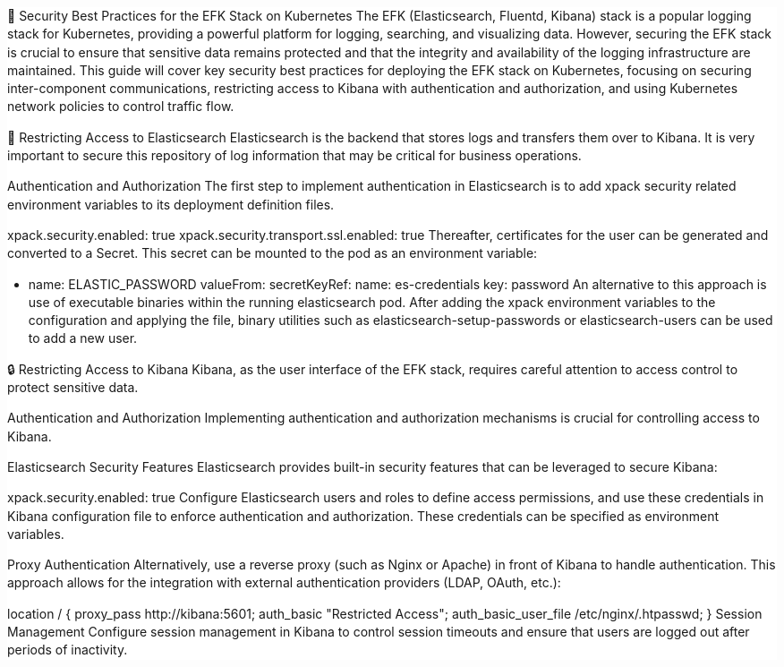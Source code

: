 📜 Security Best Practices for the EFK Stack on Kubernetes
The EFK (Elasticsearch, Fluentd, Kibana) stack is a popular logging stack for Kubernetes, providing a powerful platform for logging, searching, and visualizing data. However, securing the EFK stack is crucial to ensure that sensitive data remains protected and that the integrity and availability of the logging infrastructure are maintained. This guide will cover key security best practices for deploying the EFK stack on Kubernetes, focusing on securing inter-component communications, restricting access to Kibana with authentication and authorization, and using Kubernetes network policies to control traffic flow.

🔐 Restricting Access to Elasticsearch
Elasticsearch is the backend that stores logs and transfers them over to Kibana. It is very important to secure this repository of log information that may be critical for business operations.

Authentication and Authorization
The first step to implement authentication in Elasticsearch is to add xpack security related environment variables to its deployment definition files.

xpack.security.enabled: true
xpack.security.transport.ssl.enabled: true
Thereafter, certificates for the user can be generated and converted to a Secret. This secret can be mounted to the pod as an environment variable:

- name: ELASTIC_PASSWORD
  valueFrom:
    secretKeyRef:
      name: es-credentials
      key: password
An alternative to this approach is use of executable binaries within the running elasticsearch pod. After adding the xpack environment variables to the configuration and applying the file, binary utilities such as elasticsearch-setup-passwords or elasticsearch-users can be used to add a new user.

🔒 Restricting Access to Kibana
Kibana, as the user interface of the EFK stack, requires careful attention to access control to protect sensitive data.

Authentication and Authorization
Implementing authentication and authorization mechanisms is crucial for controlling access to Kibana.

Elasticsearch Security Features
Elasticsearch provides built-in security features that can be leveraged to secure Kibana:

xpack.security.enabled: true
Configure Elasticsearch users and roles to define access permissions, and use these credentials in Kibana configuration file to enforce authentication and authorization. These credentials can be specified as environment variables.

Proxy Authentication
Alternatively, use a reverse proxy (such as Nginx or Apache) in front of Kibana to handle authentication. This approach allows for the integration with external authentication providers (LDAP, OAuth, etc.):

location / {
  proxy_pass http://kibana:5601;
  auth_basic "Restricted Access";
  auth_basic_user_file /etc/nginx/.htpasswd;
}
Session Management
Configure session management in Kibana to control session timeouts and ensure that users are logged out after periods of inactivity.
